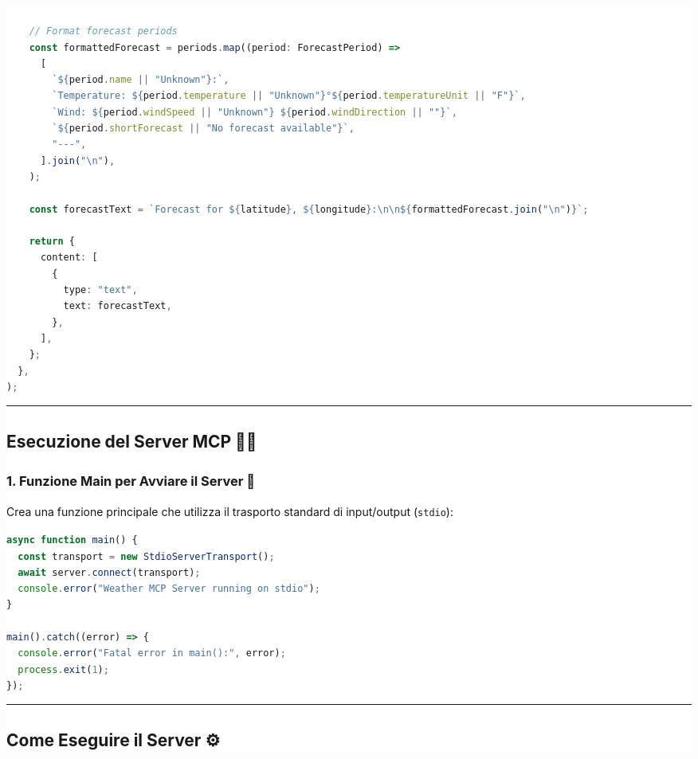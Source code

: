 ```typescript

    // Format forecast periods
    const formattedForecast = periods.map((period: ForecastPeriod) =>
      [
        `${period.name || "Unknown"}:`,
        `Temperature: ${period.temperature || "Unknown"}°${period.temperatureUnit || "F"}`,
        `Wind: ${period.windSpeed || "Unknown"} ${period.windDirection || ""}`,
        `${period.shortForecast || "No forecast available"}`,
        "---",
      ].join("\n"),
    );

    const forecastText = `Forecast for ${latitude}, ${longitude}:\n\n${formattedForecast.join("\n")}`;

    return {
      content: [
        {
          type: "text",
          text: forecastText,
        },
      ],
    };
  },
);
```

---

## Esecuzione del Server MCP 🏃‍♂️

### 1. **Funzione Main per Avviare il Server** 🚀

Crea una funzione principale che utilizza il trasporto standard di input/output (`stdio`):

```typescript
async function main() {
  const transport = new StdioServerTransport();
  await server.connect(transport);
  console.error("Weather MCP Server running on stdio");
}

main().catch((error) => {
  console.error("Fatal error in main():", error);
  process.exit(1);
});
```

---

## Come Eseguire il Server ⚙️
